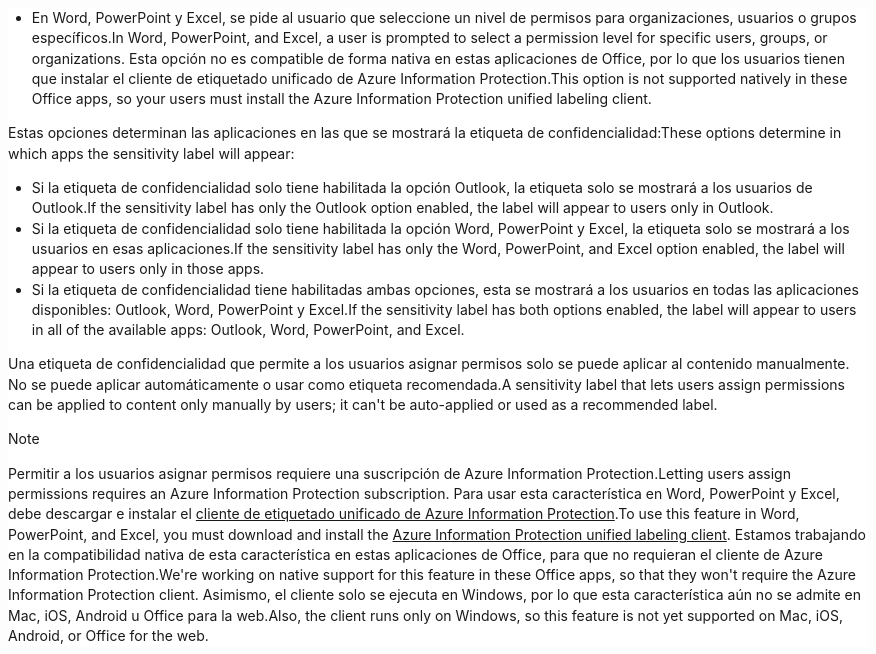 - <span data-ttu-id="94e46-199">En Word, PowerPoint y Excel, se pide al usuario que seleccione un nivel de permisos para organizaciones, usuarios o grupos específicos.</span><span class="sxs-lookup"><span data-stu-id="94e46-199">In Word, PowerPoint, and Excel, a user is prompted to select a permission level for specific users, groups, or organizations.</span></span> <span data-ttu-id="94e46-200">Esta opción no es compatible de forma nativa en estas aplicaciones de Office, por lo que los usuarios tienen que instalar el cliente de etiquetado unificado de Azure Information Protection.</span><span class="sxs-lookup"><span data-stu-id="94e46-200">This option is not supported natively in these Office apps, so your users must install the Azure Information Protection unified labeling client.</span></span>

<span data-ttu-id="94e46-201">Estas opciones determinan las aplicaciones en las que se mostrará la etiqueta de confidencialidad:</span><span class="sxs-lookup"><span data-stu-id="94e46-201">These options determine in which apps the sensitivity label will appear:</span></span>

- <span data-ttu-id="94e46-202">Si la etiqueta de confidencialidad solo tiene habilitada la opción Outlook, la etiqueta solo se mostrará a los usuarios de Outlook.</span><span class="sxs-lookup"><span data-stu-id="94e46-202">If the sensitivity label has only the Outlook option enabled, the label will appear to users only in Outlook.</span></span>
- <span data-ttu-id="94e46-203">Si la etiqueta de confidencialidad solo tiene habilitada la opción Word, PowerPoint y Excel, la etiqueta solo se mostrará a los usuarios en esas aplicaciones.</span><span class="sxs-lookup"><span data-stu-id="94e46-203">If the sensitivity label has only the Word, PowerPoint, and Excel option enabled, the label will appear to users only in those apps.</span></span>
- <span data-ttu-id="94e46-204">Si la etiqueta de confidencialidad tiene habilitadas ambas opciones, esta se mostrará a los usuarios en todas las aplicaciones disponibles: Outlook, Word, PowerPoint y Excel.</span><span class="sxs-lookup"><span data-stu-id="94e46-204">If the sensitivity label has both options enabled, the label will appear to users in all of the available apps: Outlook, Word, PowerPoint, and Excel.</span></span>

<span data-ttu-id="94e46-205">Una etiqueta de confidencialidad que permite a los usuarios asignar permisos solo se puede aplicar al contenido manualmente. No se puede aplicar automáticamente o usar como etiqueta recomendada.</span><span class="sxs-lookup"><span data-stu-id="94e46-205">A sensitivity label that lets users assign permissions can be applied to content only manually by users; it can't be auto-applied or used as a recommended label.</span></span>

> [!NOTE]
> <span data-ttu-id="94e46-206">Permitir a los usuarios asignar permisos requiere una suscripción de Azure Information Protection.</span><span class="sxs-lookup"><span data-stu-id="94e46-206">Letting users assign permissions requires an Azure Information Protection subscription.</span></span> <span data-ttu-id="94e46-207">Para usar esta característica en Word, PowerPoint y Excel, debe descargar e instalar el [cliente de etiquetado unificado de Azure Information Protection](https://docs.microsoft.com/azure/information-protection/rms-client/install-unifiedlabelingclient-app).</span><span class="sxs-lookup"><span data-stu-id="94e46-207">To use this feature in Word, PowerPoint, and Excel, you must download and install the [Azure Information Protection unified labeling client](https://docs.microsoft.com/azure/information-protection/rms-client/install-unifiedlabelingclient-app).</span></span> <span data-ttu-id="94e46-208">Estamos trabajando en la compatibilidad nativa de esta característica en estas aplicaciones de Office, para que no requieran el cliente de Azure Information Protection.</span><span class="sxs-lookup"><span data-stu-id="94e46-208">We're working on native support for this feature in these Office apps, so that they won't require the Azure Information Protection client.</span></span> <span data-ttu-id="94e46-209">Asimismo, el cliente solo se ejecuta en Windows, por lo que esta característica aún no se admite en Mac, iOS, Android u Office para la web.</span><span class="sxs-lookup"><span data-stu-id="94e46-209">Also, the client runs only on Windows, so this feature is not yet supported on Mac, iOS, Android, or Office for the web.</span></span>
